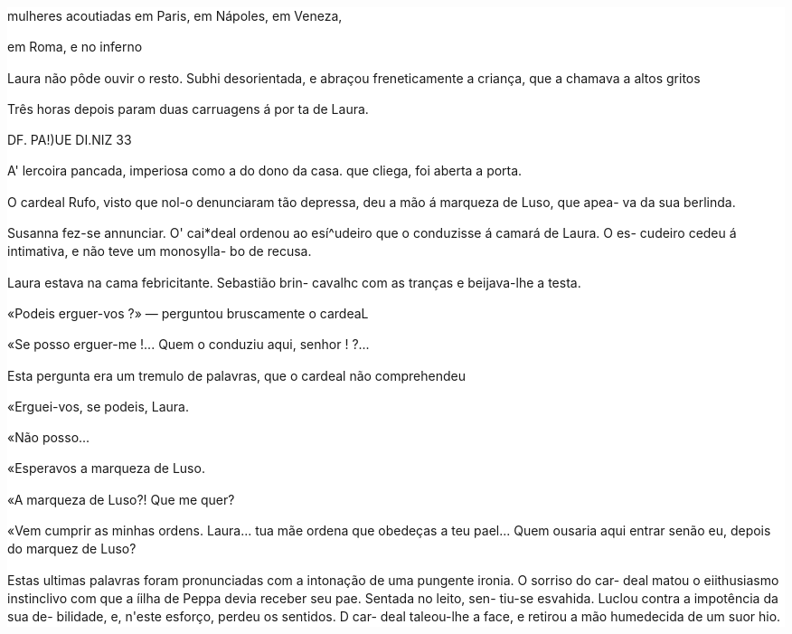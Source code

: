 mulheres acoutiadas em Paris, em Nápoles, em Veneza, 

em Roma, e no inferno 

Laura não pôde ouvir o resto. Subhi desorientada, 
e abraçou freneticamente a criança, que a chamava a 
altos gritos 



Três horas depois param duas carruagens á por 
ta de Laura. 



DF. PA!)UE DI.NIZ 33 

A' lercoira pancada, imperiosa como a do dono da 
casa. que cliega, foi aberta a porta. 

O cardeal Rufo, visto que nol-o denunciaram tão 
depressa, deu a mão á marqueza de Luso, que apea- 
va da sua berlinda. 

Susanna fez-se annunciar. O' cai*deal ordenou ao 
esí^udeiro que o conduzisse á camará de Laura. O es- 
cudeiro cedeu á intimativa, e não teve um monosylla- 
bo de recusa. 

Laura estava na cama febricitante. Sebastião brin- 
cavalhc com as tranças e beijava-lhe a testa. 

«Podeis erguer-vos ?» — perguntou bruscamente o 
cardeaL 

«Se posso erguer-me !... Quem o conduziu aqui, 
senhor ! ?... 

Esta pergunta era um tremulo de palavras, que o 
cardeal não comprehendeu 

«Erguei-vos, se podeis, Laura. 

«Não posso... 

«Esperavos a marqueza de Luso. 

«A marqueza de Luso?! Que me quer? 

«Vem cumprir as minhas ordens. Laura... tua mãe 
ordena que obedeças a teu pael... Quem ousaria aqui 
entrar senão eu, depois do marquez de Luso? 

Estas ultimas palavras foram pronunciadas com a 
intonação de uma pungente ironia. O sorriso do car- 
deal matou o eiithusiasmo instinclivo com que a íilha 
de Peppa devia receber seu pae. Sentada no leito, sen- 
tiu-se esvahida. Luclou contra a impotência da sua de- 
bilidade, e, n'este esforço, perdeu os sentidos. D car- 
deal taleou-lhe a face, e retirou a mão humedecida de 
um suor hio. 
